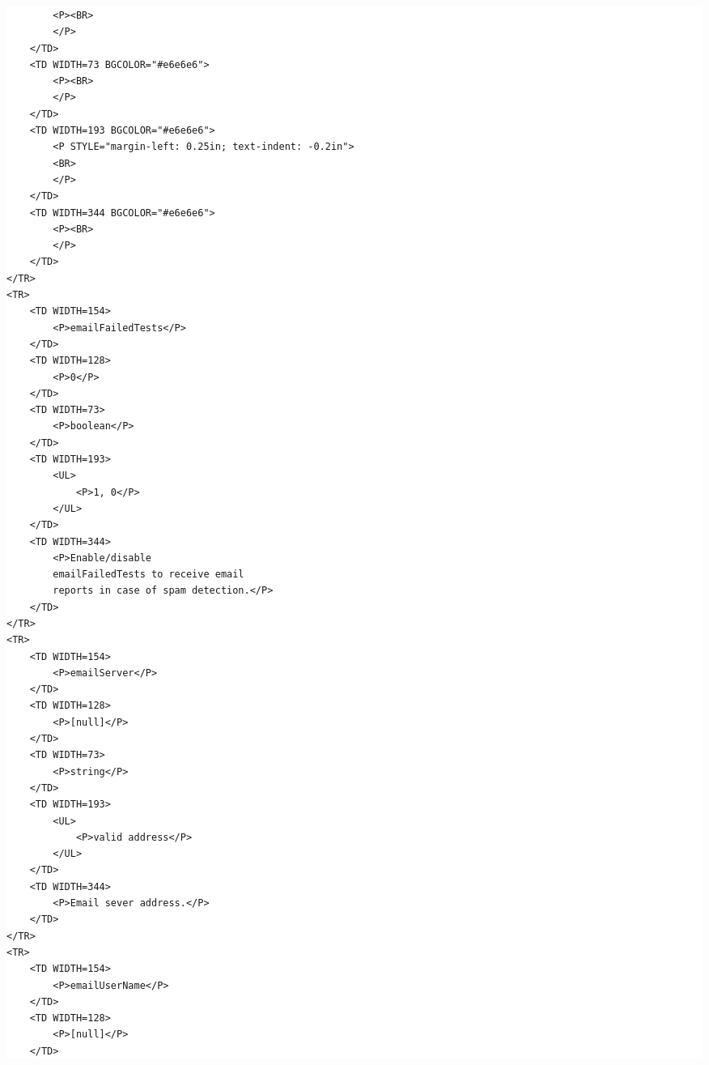 			<P><BR>
			</P>
		</TD>
		<TD WIDTH=73 BGCOLOR="#e6e6e6">
			<P><BR>
			</P>
		</TD>
		<TD WIDTH=193 BGCOLOR="#e6e6e6">
			<P STYLE="margin-left: 0.25in; text-indent: -0.2in">
			<BR>
			</P>
		</TD>
		<TD WIDTH=344 BGCOLOR="#e6e6e6">
			<P><BR>
			</P>
		</TD>
	</TR>
	<TR>
		<TD WIDTH=154>
			<P>emailFailedTests</P>
		</TD>
		<TD WIDTH=128>
			<P>0</P>
		</TD>
		<TD WIDTH=73>
			<P>boolean</P>
		</TD>
		<TD WIDTH=193>
			<UL>
				<P>1, 0</P>
			</UL>
		</TD>
		<TD WIDTH=344>
			<P>Enable/disable
			emailFailedTests to receive email
			reports in case of spam detection.</P>
		</TD>
	</TR>
	<TR>
		<TD WIDTH=154>
			<P>emailServer</P>
		</TD>
		<TD WIDTH=128>
			<P>[null]</P>
		</TD>
		<TD WIDTH=73>
			<P>string</P>
		</TD>
		<TD WIDTH=193>
			<UL>
				<P>valid address</P>
			</UL>
		</TD>
		<TD WIDTH=344>
			<P>Email sever address.</P>
		</TD>
	</TR>
	<TR>
		<TD WIDTH=154>
			<P>emailUserName</P>
		</TD>
		<TD WIDTH=128>
			<P>[null]</P>
		</TD>